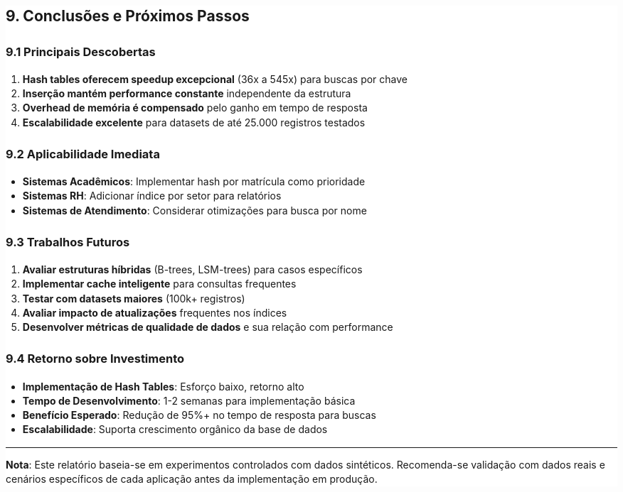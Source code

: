 ## 9. Conclusões e Próximos Passos

### 9.1 Principais Descobertas
1. **Hash tables oferecem speedup excepcional** (36x a 545x) para buscas por chave
2. **Inserção mantém performance constante** independente da estrutura
3. **Overhead de memória é compensado** pelo ganho em tempo de resposta
4. **Escalabilidade excelente** para datasets de até 25.000 registros testados

### 9.2 Aplicabilidade Imediata
- **Sistemas Acadêmicos**: Implementar hash por matrícula como prioridade
- **Sistemas RH**: Adicionar índice por setor para relatórios
- **Sistemas de Atendimento**: Considerar otimizações para busca por nome

### 9.3 Trabalhos Futuros
1. **Avaliar estruturas híbridas** (B-trees, LSM-trees) para casos específicos
2. **Implementar cache inteligente** para consultas frequentes
3. **Testar com datasets maiores** (100k+ registros)
4. **Avaliar impacto de atualizações** frequentes nos índices
5. **Desenvolver métricas de qualidade de dados** e sua relação com performance

### 9.4 Retorno sobre Investimento
- **Implementação de Hash Tables**: Esforço baixo, retorno alto
- **Tempo de Desenvolvimento**: 1-2 semanas para implementação básica
- **Benefício Esperado**: Redução de 95%+ no tempo de resposta para buscas
- **Escalabilidade**: Suporta crescimento orgânico da base de dados

---

**Nota**: Este relatório baseia-se em experimentos controlados com dados sintéticos. Recomenda-se validação com dados reais e cenários específicos de cada aplicação antes da implementação em produção.